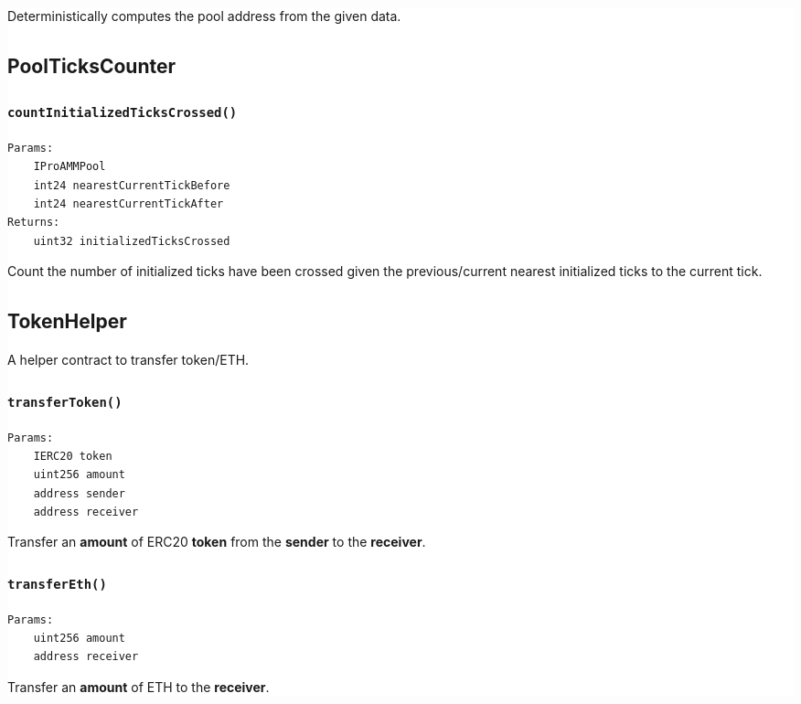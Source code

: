 Deterministically computes the pool address from the given data.

## PoolTicksCounter[​](https://docs.kyberswap.com/explanation/peripheral-library-contracts#pooltickscounter) <a href="#pooltickscounter" id="pooltickscounter"></a>

### `countInitializedTicksCrossed()`[​](https://docs.kyberswap.com/explanation/peripheral-library-contracts#countinitializedtickscrossed) <a href="#countinitializedtickscrossed" id="countinitializedtickscrossed"></a>

```
Params:
    IProAMMPool
    int24 nearestCurrentTickBefore
    int24 nearestCurrentTickAfter
Returns:
    uint32 initializedTicksCrossed
```

Count the number of initialized ticks have been crossed given the previous/current nearest initialized ticks to the current tick.

## TokenHelper[​](https://docs.kyberswap.com/explanation/peripheral-library-contracts#tokenhelper) <a href="#tokenhelper" id="tokenhelper"></a>

A helper contract to transfer token/ETH.

### `transferToken()`[​](https://docs.kyberswap.com/explanation/peripheral-library-contracts#transfertoken) <a href="#transfertoken" id="transfertoken"></a>

```
Params:
    IERC20 token
    uint256 amount
    address sender
    address receiver
```

Transfer an **amount** of ERC20 **token** from the **sender** to the **receiver**.

### **`transferEth()`**[**​**](https://docs.kyberswap.com/explanation/peripheral-library-contracts#transfereth)

```
Params:
    uint256 amount
    address receiver
```

Transfer an **amount** of ETH to the **receiver**.

